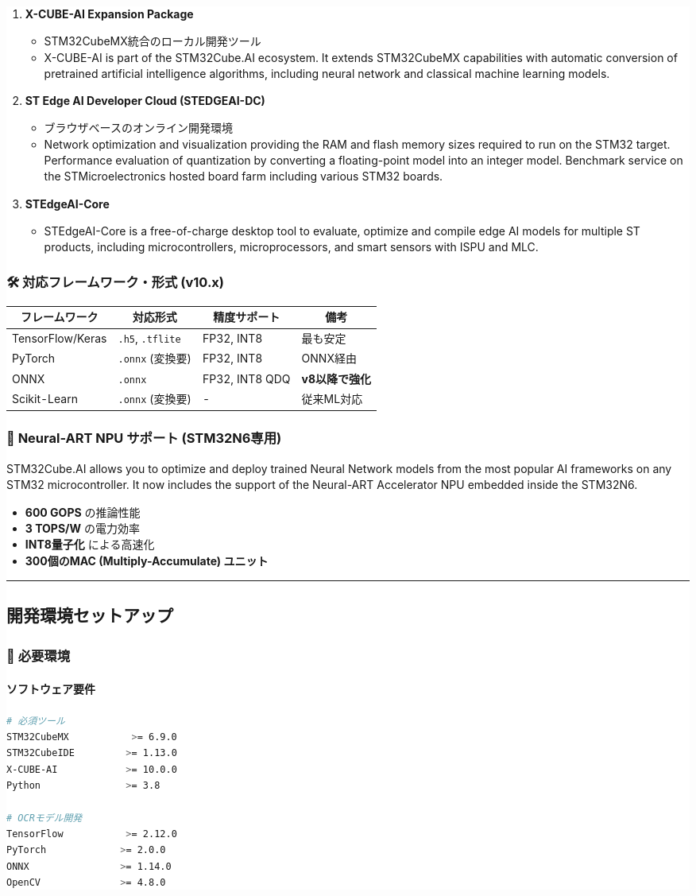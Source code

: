 1. **X-CUBE-AI Expansion Package**
   - STM32CubeMX統合のローカル開発ツール
   - X-CUBE-AI is part of the STM32Cube.AI ecosystem. It extends STM32CubeMX capabilities with automatic conversion of pretrained artificial intelligence algorithms, including neural network and classical machine learning models.

2. **ST Edge AI Developer Cloud (STEDGEAI-DC)**  
   - ブラウザベースのオンライン開発環境
   - Network optimization and visualization providing the RAM and flash memory sizes required to run on the STM32 target. Performance evaluation of quantization by converting a floating-point model into an integer model. Benchmark service on the STMicroelectronics hosted board farm including various STM32 boards.

3. **STEdgeAI-Core**
   - STEdgeAI-Core is a free-of-charge desktop tool to evaluate, optimize and compile edge AI models for multiple ST products, including microcontrollers, microprocessors, and smart sensors with ISPU and MLC.

### 🛠️ **対応フレームワーク・形式 (v10.x)**

| **フレームワーク** | **対応形式** | **精度サポート** | **備考** |
|-------------------|-------------|----------------|---------|
| TensorFlow/Keras | `.h5`, `.tflite` | FP32, INT8 | 最も安定 |
| PyTorch | `.onnx` (変換要) | FP32, INT8 | ONNX経由 |
| ONNX | `.onnx` | FP32, INT8 QDQ | **v8以降で強化** |
| Scikit-Learn | `.onnx` (変換要) | - | 従来ML対応 |

### 🧠 **Neural-ART NPU サポート (STM32N6専用)**

STM32Cube.AI allows you to optimize and deploy trained Neural Network models from the most popular AI frameworks on any STM32 microcontroller. It now includes the support of the Neural-ART Accelerator NPU embedded inside the STM32N6.

- **600 GOPS** の推論性能
- **3 TOPS/W** の電力効率
- **INT8量子化** による高速化
- **300個のMAC (Multiply-Accumulate) ユニット**

---

## 開発環境セットアップ

### 🎯 **必要環境**

#### ソフトウェア要件
```bash
# 必須ツール
STM32CubeMX           >= 6.9.0
STM32CubeIDE         >= 1.13.0  
X-CUBE-AI            >= 10.0.0
Python               >= 3.8

# OCRモデル開発
TensorFlow           >= 2.12.0
PyTorch             >= 2.0.0  
ONNX                >= 1.14.0
OpenCV              >= 4.8.0
```
